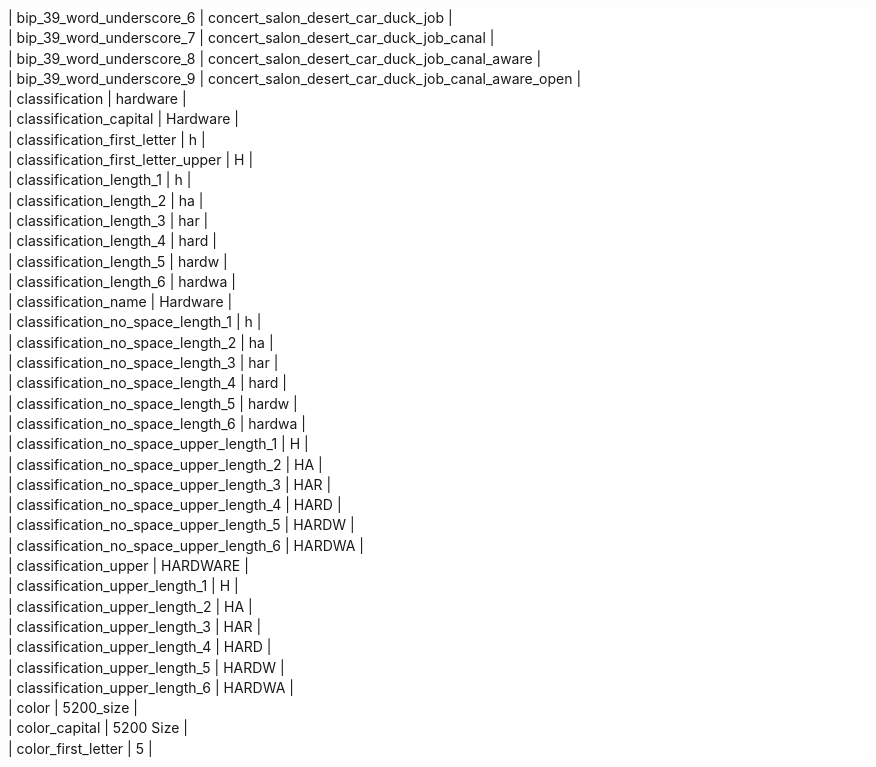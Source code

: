 | bip_39_word_underscore_6 | concert_salon_desert_car_duck_job |  
| bip_39_word_underscore_7 | concert_salon_desert_car_duck_job_canal |  
| bip_39_word_underscore_8 | concert_salon_desert_car_duck_job_canal_aware |  
| bip_39_word_underscore_9 | concert_salon_desert_car_duck_job_canal_aware_open |  
| classification | hardware |  
| classification_capital | Hardware |  
| classification_first_letter | h |  
| classification_first_letter_upper | H |  
| classification_length_1 | h |  
| classification_length_2 | ha |  
| classification_length_3 | har |  
| classification_length_4 | hard |  
| classification_length_5 | hardw |  
| classification_length_6 | hardwa |  
| classification_name | Hardware |  
| classification_no_space_length_1 | h |  
| classification_no_space_length_2 | ha |  
| classification_no_space_length_3 | har |  
| classification_no_space_length_4 | hard |  
| classification_no_space_length_5 | hardw |  
| classification_no_space_length_6 | hardwa |  
| classification_no_space_upper_length_1 | H |  
| classification_no_space_upper_length_2 | HA |  
| classification_no_space_upper_length_3 | HAR |  
| classification_no_space_upper_length_4 | HARD |  
| classification_no_space_upper_length_5 | HARDW |  
| classification_no_space_upper_length_6 | HARDWA |  
| classification_upper | HARDWARE |  
| classification_upper_length_1 | H |  
| classification_upper_length_2 | HA |  
| classification_upper_length_3 | HAR |  
| classification_upper_length_4 | HARD |  
| classification_upper_length_5 | HARDW |  
| classification_upper_length_6 | HARDWA |  
| color | 5200_size |  
| color_capital | 5200 Size |  
| color_first_letter | 5 |  